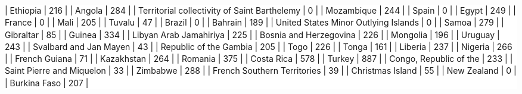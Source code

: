 | Ethiopia                                             |               216 |
| Angola                                               |               284 |
| Territorial collectivity of Saint Barthelemy         |                 0 |
| Mozambique                                           |               244 |
| Spain                                                |                 0 |
| Egypt                                                |               249 |
| France                                               |                 0 |
| Mali                                                 |               205 |
| Tuvalu                                               |                47 |
| Brazil                                               |                 0 |
| Bahrain                                              |               189 |
| United States Minor Outlying Islands                 |                 0 |
| Samoa                                                |               279 |
| Gibraltar                                            |                85 |
| Guinea                                               |               334 |
| Libyan Arab Jamahiriya                               |               225 |
| Bosnia and Herzegovina                               |               226 |
| Mongolia                                             |               196 |
| Uruguay                                              |               243 |
| Svalbard and Jan Mayen                               |                43 |
| Republic of the Gambia                               |               205 |
| Togo                                                 |               226 |
| Tonga                                                |               161 |
| Liberia                                              |               237 |
| Nigeria                                              |               266 |
| French Guiana                                        |                71 |
| Kazakhstan                                           |               264 |
| Romania                                              |               375 |
| Costa Rica                                           |               578 |
| Turkey                                               |               887 |
| Congo, Republic of the                               |               233 |
| Saint Pierre and Miquelon                            |                33 |
| Zimbabwe                                             |               288 |
| French Southern Territories                          |                39 |
| Christmas Island                                     |                55 |
| New Zealand                                          |                 0 |
| Burkina Faso                                         |               207 |